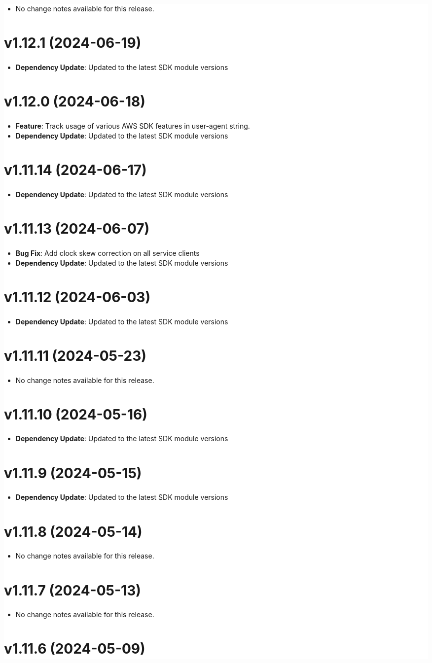 * No change notes available for this release.

# v1.12.1 (2024-06-19)

* **Dependency Update**: Updated to the latest SDK module versions

# v1.12.0 (2024-06-18)

* **Feature**: Track usage of various AWS SDK features in user-agent string.
* **Dependency Update**: Updated to the latest SDK module versions

# v1.11.14 (2024-06-17)

* **Dependency Update**: Updated to the latest SDK module versions

# v1.11.13 (2024-06-07)

* **Bug Fix**: Add clock skew correction on all service clients
* **Dependency Update**: Updated to the latest SDK module versions

# v1.11.12 (2024-06-03)

* **Dependency Update**: Updated to the latest SDK module versions

# v1.11.11 (2024-05-23)

* No change notes available for this release.

# v1.11.10 (2024-05-16)

* **Dependency Update**: Updated to the latest SDK module versions

# v1.11.9 (2024-05-15)

* **Dependency Update**: Updated to the latest SDK module versions

# v1.11.8 (2024-05-14)

* No change notes available for this release.

# v1.11.7 (2024-05-13)

* No change notes available for this release.

# v1.11.6 (2024-05-09)
